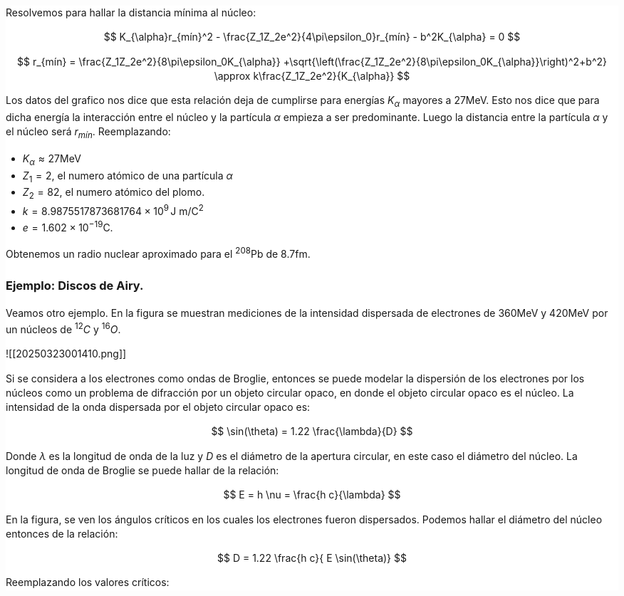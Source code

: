 Resolvemos para hallar la distancia mínima al núcleo:

$$ 
K_{\alpha}r_{mín}^2 - \frac{Z_1Z_2e^2}{4\pi\epsilon_0}r_{mín} - b^2K_{\alpha} = 0 
$$

$$ 
r_{mín} = \frac{Z_1Z_2e^2}{8\pi\epsilon_0K_{\alpha}} +\sqrt{\left(\frac{Z_1Z_2e^2}{8\pi\epsilon_0K_{\alpha}}\right)^2+b^2} \approx k\frac{Z_1Z_2e^2}{K_{\alpha}} 
$$

Los datos del grafico nos dice que esta relación deja de cumplirse para energías $K_{\alpha}$ mayores a $27 \text{MeV}$. Esto nos dice que para dicha energía la interacción entre el núcleo y la partícula $\alpha$ empieza a ser predominante. Luego la distancia entre la partícula $\alpha$ y el núcleo será $r_{mín}$.  Reemplazando:

- $K_{\alpha} \approx 27 \text{MeV}$
- $Z_1 = 2$, el numero atómico de una partícula $\alpha$
- $Z_2 = 82$, el numero atómico del plomo.
- $k = 8.9875517873681764 \times 10^9 \, \text{J m}/\text{C}^2$
- $e = 1.602 \times 10^{-19} \text{C}$.

Obtenemos un radio nuclear aproximado para el $^{208}\text{Pb}$ de $8.7 \text{fm}$. 

### Ejemplo: Discos de Airy.

Veamos otro ejemplo. En la figura se muestran mediciones de la intensidad dispersada de electrones de $360\text{MeV}$ y $420\text{MeV}$ por un núcleos de $^{12}C$ y $^{16}O$.


![[20250323001410.png]]

Si se considera a los electrones como ondas de Broglie, entonces se puede modelar la dispersión de los electrones por los núcleos como un problema de difracción por un objeto circular opaco, en donde el objeto circular opaco es el núcleo. La intensidad de la onda dispersada por el objeto circular opaco es:

$$ 
\sin(\theta) = 1.22 \frac{\lambda}{D} 
$$

Donde $\lambda$ es la longitud de onda de la luz y $D$ es el diámetro de la apertura circular, en este caso el diámetro del núcleo. La longitud de onda de Broglie se puede hallar de la relación:

$$ 
E = h \nu = \frac{h c}{\lambda} 
$$

En la figura, se ven los ángulos críticos en los cuales los electrones fueron dispersados. Podemos hallar el diámetro del núcleo entonces de la relación:

$$ 
D = 1.22 \frac{h c}{ E \sin(\theta)} 
$$

Reemplazando los valores críticos:
